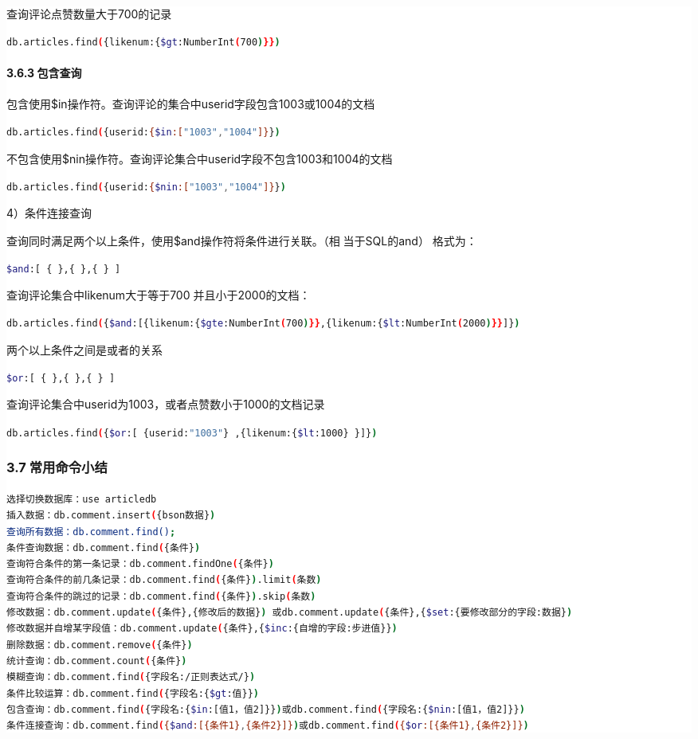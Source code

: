 查询评论点赞数量大于700的记录

```bash
db.articles.find({likenum:{$gt:NumberInt(700)}})
```

#### 3.6.3 包含查询

包含使用$in操作符。查询评论的集合中userid字段包含1003或1004的文档

```bash
db.articles.find({userid:{$in:["1003","1004"]}})
```

不包含使用$nin操作符。查询评论集合中userid字段不包含1003和1004的文档

```bash
db.articles.find({userid:{$nin:["1003","1004"]}})
```

4）条件连接查询

查询同时满足两个以上条件，使用$and操作符将条件进行关联。（相 当于SQL的and） 格式为：

```bash
$and:[ { },{ },{ } ]
```

查询评论集合中likenum大于等于700 并且小于2000的文档：

```bash
db.articles.find({$and:[{likenum:{$gte:NumberInt(700)}},{likenum:{$lt:NumberInt(2000)}}]})
```

两个以上条件之间是或者的关系

```bash
$or:[ { },{ },{ } ]
```

查询评论集合中userid为1003，或者点赞数小于1000的文档记录

```bash
db.articles.find({$or:[ {userid:"1003"} ,{likenum:{$lt:1000} }]})
```

### 3.7 常用命令小结

```bash
选择切换数据库：use articledb
插入数据：db.comment.insert({bson数据})
查询所有数据：db.comment.find();
条件查询数据：db.comment.find({条件})
查询符合条件的第一条记录：db.comment.findOne({条件})
查询符合条件的前几条记录：db.comment.find({条件}).limit(条数)
查询符合条件的跳过的记录：db.comment.find({条件}).skip(条数)
修改数据：db.comment.update({条件},{修改后的数据}) 或db.comment.update({条件},{$set:{要修改部分的字段:数据})
修改数据并自增某字段值：db.comment.update({条件},{$inc:{自增的字段:步进值}})
删除数据：db.comment.remove({条件})
统计查询：db.comment.count({条件})
模糊查询：db.comment.find({字段名:/正则表达式/})
条件比较运算：db.comment.find({字段名:{$gt:值}})
包含查询：db.comment.find({字段名:{$in:[值1，值2]}})或db.comment.find({字段名:{$nin:[值1，值2]}})
条件连接查询：db.comment.find({$and:[{条件1},{条件2}]})或db.comment.find({$or:[{条件1},{条件2}]})
```
